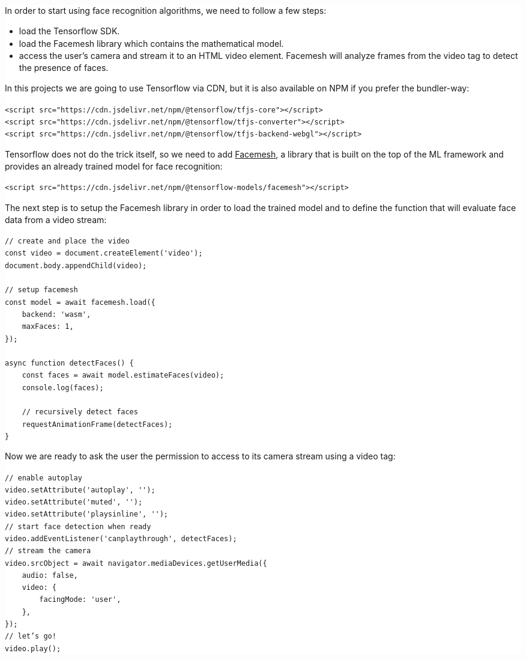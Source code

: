 In order to start using face recognition algorithms, we need to follow a few steps:

- load the Tensorflow SDK.
- load the Facemesh library which contains the mathematical model.
- access the user’s camera and stream it to an HTML video element. Facemesh will analyze frames from the video tag to detect the presence of faces.

In this projects we are going to use Tensorflow via CDN, but it is also available on NPM if you prefer the bundler-way:

<div class="break-out">

<pre><code class="language-javascript">&lt;script src="https://cdn.jsdelivr.net/npm/@tensorflow/tfjs-core"&gt;&lt;/script&gt;
&lt;script src="https://cdn.jsdelivr.net/npm/@tensorflow/tfjs-converter"&gt;&lt;/script&gt;
&lt;script src="https://cdn.jsdelivr.net/npm/@tensorflow/tfjs-backend-webgl"&gt;&lt;/script&gt;</code></pre>
</div>

Tensorflow does not do the trick itself, so we need to add [Facemesh](https://github.com/tensorflow/tfjs-models/tree/master/facemesh), a library that is built on the top of the ML framework and provides an already trained model for face recognition:

<pre><code class="language-javascript">&lt;script src="https://cdn.jsdelivr.net/npm/@tensorflow-models/facemesh"&gt;&lt;/script&gt;
</code></pre>


The next step is to setup the Facemesh library in order to load the trained model and to define the function that will evaluate face data from a video stream:

<pre><code class="language-javascript">// create and place the video
const video = document.createElement('video');
document.body.appendChild(video);

// setup facemesh
const model = await facemesh.load({
    backend: 'wasm',
    maxFaces: 1,
});

async function detectFaces() {
    const faces = await model.estimateFaces(video);
    console.log(faces);

    // recursively detect faces
    requestAnimationFrame(detectFaces);
}</code></pre>

Now we are ready to ask the user the permission to access to its camera stream using a video tag:

<pre><code class="language-javascript">// enable autoplay
video.setAttribute('autoplay', '');
video.setAttribute('muted', '');
video.setAttribute('playsinline', '');
// start face detection when ready
video.addEventListener('canplaythrough', detectFaces);
// stream the camera
video.srcObject = await navigator.mediaDevices.getUserMedia({
    audio: false,
    video: {
        facingMode: 'user',
    },
});
// let’s go!
video.play();</code></pre>
